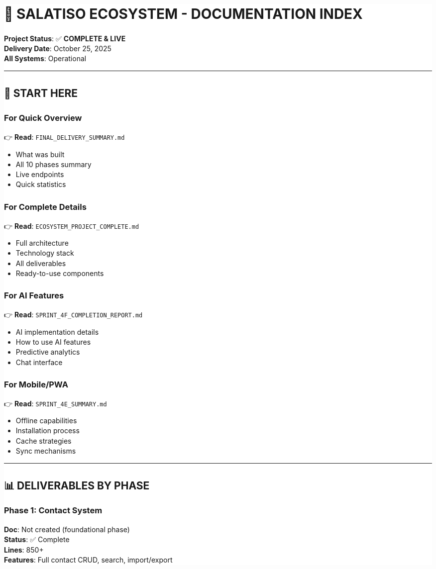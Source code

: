 # 📑 SALATISO ECOSYSTEM - DOCUMENTATION INDEX

**Project Status**: ✅ **COMPLETE & LIVE**  
**Delivery Date**: October 25, 2025  
**All Systems**: Operational  

---

## 🎯 START HERE

### For Quick Overview
👉 **Read**: `FINAL_DELIVERY_SUMMARY.md`
- What was built
- All 10 phases summary
- Live endpoints
- Quick statistics

### For Complete Details
👉 **Read**: `ECOSYSTEM_PROJECT_COMPLETE.md`
- Full architecture
- Technology stack
- All deliverables
- Ready-to-use components

### For AI Features
👉 **Read**: `SPRINT_4F_COMPLETION_REPORT.md`
- AI implementation details
- How to use AI features
- Predictive analytics
- Chat interface

### For Mobile/PWA
👉 **Read**: `SPRINT_4E_SUMMARY.md`
- Offline capabilities
- Installation process
- Cache strategies
- Sync mechanisms

---

## 📊 DELIVERABLES BY PHASE

### Phase 1: Contact System
**Doc**: Not created (foundational phase)  
**Status**: ✅ Complete  
**Lines**: 850+  
**Features**: Full contact CRUD, search, import/export
